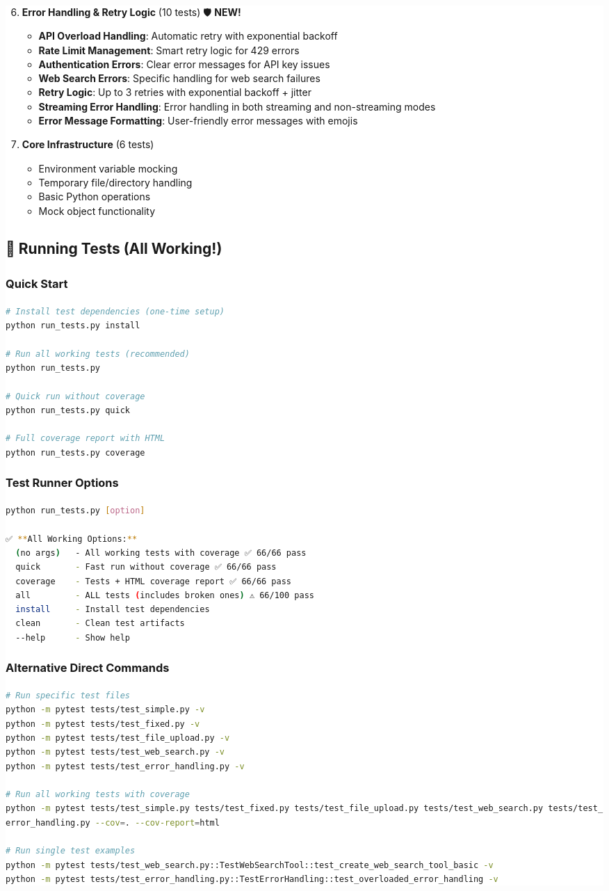 6. **Error Handling & Retry Logic** (10 tests) 🛡️ **NEW!**
   - **API Overload Handling**: Automatic retry with exponential backoff
   - **Rate Limit Management**: Smart retry logic for 429 errors
   - **Authentication Errors**: Clear error messages for API key issues
   - **Web Search Errors**: Specific handling for web search failures
   - **Retry Logic**: Up to 3 retries with exponential backoff + jitter
   - **Streaming Error Handling**: Error handling in both streaming and non-streaming modes
   - **Error Message Formatting**: User-friendly error messages with emojis

7. **Core Infrastructure** (6 tests)
   - Environment variable mocking
   - Temporary file/directory handling
   - Basic Python operations
   - Mock object functionality

## 🚀 **Running Tests (All Working!)**

### **Quick Start**

```bash
# Install test dependencies (one-time setup)
python run_tests.py install

# Run all working tests (recommended)
python run_tests.py

# Quick run without coverage  
python run_tests.py quick

# Full coverage report with HTML
python run_tests.py coverage
```

### **Test Runner Options**

```bash
python run_tests.py [option]

✅ **All Working Options:**
  (no args)   - All working tests with coverage ✅ 66/66 pass
  quick       - Fast run without coverage ✅ 66/66 pass 
  coverage    - Tests + HTML coverage report ✅ 66/66 pass
  all         - ALL tests (includes broken ones) ⚠️ 66/100 pass
  install     - Install test dependencies
  clean       - Clean test artifacts  
  --help      - Show help
```

### **Alternative Direct Commands**

```bash
# Run specific test files
python -m pytest tests/test_simple.py -v
python -m pytest tests/test_fixed.py -v
python -m pytest tests/test_file_upload.py -v
python -m pytest tests/test_web_search.py -v
python -m pytest tests/test_error_handling.py -v

# Run all working tests with coverage
python -m pytest tests/test_simple.py tests/test_fixed.py tests/test_file_upload.py tests/test_web_search.py tests/test_error_handling.py --cov=. --cov-report=html

# Run single test examples
python -m pytest tests/test_web_search.py::TestWebSearchTool::test_create_web_search_tool_basic -v
python -m pytest tests/test_error_handling.py::TestErrorHandling::test_overloaded_error_handling -v
```
